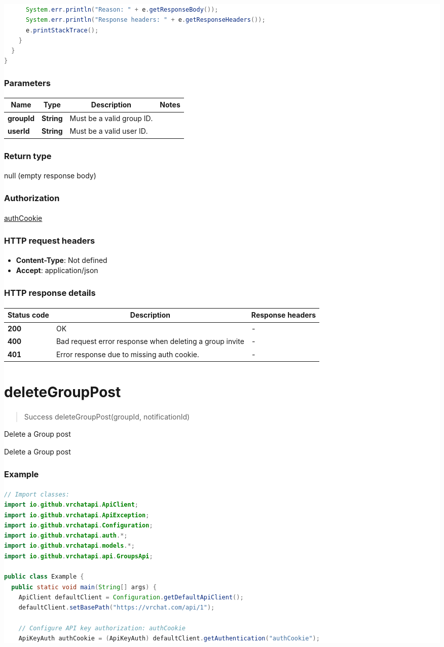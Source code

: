 ```java
      System.err.println("Reason: " + e.getResponseBody());
      System.err.println("Response headers: " + e.getResponseHeaders());
      e.printStackTrace();
    }
  }
}
```

### Parameters

| Name | Type | Description  | Notes |
|------------- | ------------- | ------------- | -------------|
| **groupId** | **String**| Must be a valid group ID. | |
| **userId** | **String**| Must be a valid user ID. | |

### Return type

null (empty response body)

### Authorization

[authCookie](../README.md#authCookie)

### HTTP request headers

 - **Content-Type**: Not defined
 - **Accept**: application/json

### HTTP response details
| Status code | Description | Response headers |
|-------------|-------------|------------------|
| **200** | OK |  -  |
| **400** | Bad request error response when deleting a group invite |  -  |
| **401** | Error response due to missing auth cookie. |  -  |

<a name="deleteGroupPost"></a>
# **deleteGroupPost**
> Success deleteGroupPost(groupId, notificationId)

Delete a Group post

Delete a Group post

### Example
```java
// Import classes:
import io.github.vrchatapi.ApiClient;
import io.github.vrchatapi.ApiException;
import io.github.vrchatapi.Configuration;
import io.github.vrchatapi.auth.*;
import io.github.vrchatapi.models.*;
import io.github.vrchatapi.api.GroupsApi;

public class Example {
  public static void main(String[] args) {
    ApiClient defaultClient = Configuration.getDefaultApiClient();
    defaultClient.setBasePath("https://vrchat.com/api/1");
    
    // Configure API key authorization: authCookie
    ApiKeyAuth authCookie = (ApiKeyAuth) defaultClient.getAuthentication("authCookie");
```